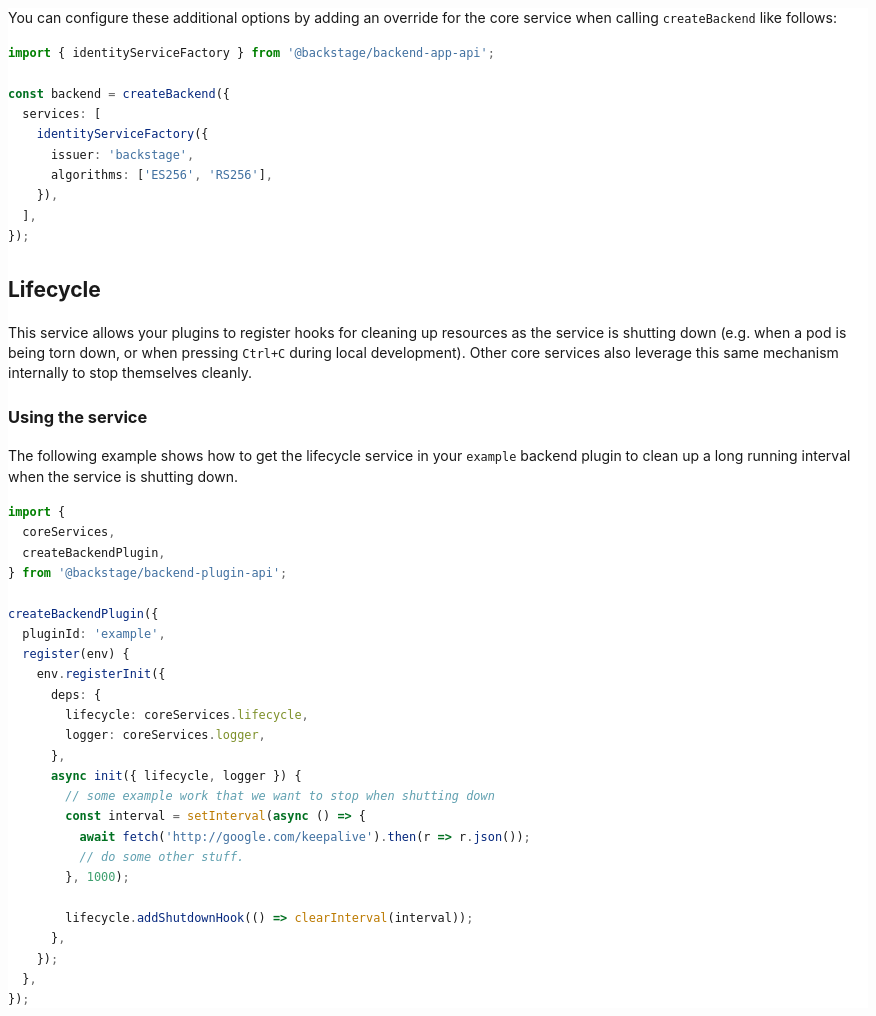 You can configure these additional options by adding an override for the core service when calling `createBackend` like follows:

```ts
import { identityServiceFactory } from '@backstage/backend-app-api';

const backend = createBackend({
  services: [
    identityServiceFactory({
      issuer: 'backstage',
      algorithms: ['ES256', 'RS256'],
    }),
  ],
});
```

## Lifecycle

This service allows your plugins to register hooks for cleaning up resources as the service is shutting down (e.g. when a pod is being torn down, or when pressing `Ctrl+C` during local development). Other core services also leverage this same mechanism internally to stop themselves cleanly.

### Using the service

The following example shows how to get the lifecycle service in your `example` backend plugin to clean up a long running interval when the service is shutting down.

```ts
import {
  coreServices,
  createBackendPlugin,
} from '@backstage/backend-plugin-api';

createBackendPlugin({
  pluginId: 'example',
  register(env) {
    env.registerInit({
      deps: {
        lifecycle: coreServices.lifecycle,
        logger: coreServices.logger,
      },
      async init({ lifecycle, logger }) {
        // some example work that we want to stop when shutting down
        const interval = setInterval(async () => {
          await fetch('http://google.com/keepalive').then(r => r.json());
          // do some other stuff.
        }, 1000);

        lifecycle.addShutdownHook(() => clearInterval(interval));
      },
    });
  },
});
```
